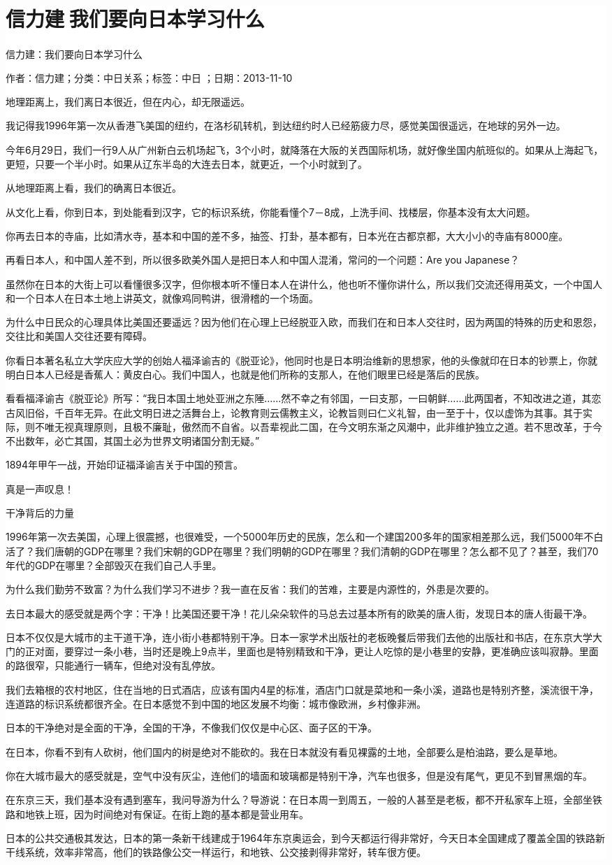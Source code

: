 # 信力建  我们要向日本学习什么
  

  
信力建：我们要向日本学习什么
  
作者：信力建；分类：中日关系；标签：中日 ；日期：2013-11-10
  
地理距离上，我们离日本很近，但在内心，却无限遥远。
  
我记得我1996年第一次从香港飞美国的纽约，在洛杉矶转机，到达纽约时人已经筋疲力尽，感觉美国很遥远，在地球的另外一边。
  
今年6月29日，我们一行9人从广州新白云机场起飞，3个小时，就降落在大阪的关西国际机场，就好像坐国内航班似的。如果从上海起飞，更短，只要一个半小时。如果从辽东半岛的大连去日本，就更近，一个小时就到了。
  
从地理距离上看，我们的确离日本很近。
  
从文化上看，你到日本，到处能看到汉字，它的标识系统，你能看懂个7－8成，上洗手间、找楼层，你基本没有太大问题。
  
你再去日本的寺庙，比如清水寺，基本和中国的差不多，抽签、打卦，基本都有，日本光在古都京都，大大小小的寺庙有8000座。
  
再看日本人，和中国人差不到，所以很多欧美外国人是把日本人和中国人混淆，常问的一个问题：Are you Japanese？
  
虽然你在日本的大街上可以看懂很多汉字，但你根本听不懂日本人在讲什么，他也听不懂你讲什么，所以我们交流还得用英文，一个中国人和一个日本人在日本土地上讲英文，就像鸡同鸭讲，很滑稽的一个场面。
  
为什么中日民众的心理具体比美国还要遥远？因为他们在心理上已经脱亚入欧，而我们在和日本人交往时，因为两国的特殊的历史和恩怨，交往比和美国人交往还要有障碍。
  
你看日本著名私立大学庆应大学的创始人福泽谕吉的《脱亚论》，他同时也是日本明治维新的思想家，他的头像就印在日本的钞票上，你就明白日本人已经是香蕉人：黄皮白心。我们中国人，也就是他们所称的支那人，在他们眼里已经是落后的民族。
  
看看福泽谕吉《脱亚论》所写：“我日本国土地处亚洲之东陲……然不幸之有邻国，一曰支那，一曰朝鲜……此两国者，不知改进之道，其恋古风旧俗，千百年无异。在此文明日进之活舞台上，论教育则云儒教主义，论教旨则曰仁义礼智，由一至于十，仅以虚饰为其事。其于实际，则不唯无视真理原则，且极不廉耻，傲然而不自省。以吾辈视此二国，在今文明东渐之风潮中，此非维护独立之道。若不思改革，于今不出数年，必亡其国，其国土必为世界文明诸国分割无疑。”
  
1894年甲午一战，开始印证福泽谕吉关于中国的预言。
  
真是一声叹息！
  
干净背后的力量
  
1996年第一次去美国，心理上很震撼，也很难受，一个5000年历史的民族，怎么和一个建国200多年的国家相差那么远，我们5000年不白活了？我们唐朝的GDP在哪里？我们宋朝的GDP在哪里？我们明朝的GDP在哪里？我们清朝的GDP在哪里？怎么都不见了？甚至，我们70年代的GDP在哪里？全部毁灭在我们自己人手里。
  
为什么我们勤劳不致富？为什么我们学习不进步？我一直在反省：我们的苦难，主要是内源性的，外患是次要的。
  
去日本最大的感受就是两个字：干净！比美国还要干净！花儿朵朵软件的马总去过基本所有的欧美的唐人街，发现日本的唐人街最干净。
  
日本不仅仅是大城市的主干道干净，连小街小巷都特别干净。日本一家学术出版社的老板晚餐后带我们去他的出版社和书店，在东京大学大门的正对面，要穿过一条小巷，当时还是晚上9点半，里面也是特别精致和干净，更让人吃惊的是小巷里的安静，更准确应该叫寂静。里面的路很窄，只能通行一辆车，但绝对没有乱停放。
  
我们去箱根的农村地区，住在当地的日式酒店，应该有国内4星的标准，酒店门口就是菜地和一条小溪，道路也是特别齐整，溪流很干净，连道路的标识系统都很齐全。在日本感觉不到中国的地区发展不均衡：城市像欧洲，乡村像非洲。
  
日本的干净绝对是全面的干净，全国的干净，不像我们仅仅是中心区、面子区的干净。
  
在日本，你看不到有人砍树，他们国内的树是绝对不能砍的。我在日本就没有看见裸露的土地，全部要么是柏油路，要么是草地。
  
你在大城市最大的感受就是，空气中没有灰尘，连他们的墙面和玻璃都是特别干净，汽车也很多，但是没有尾气，更见不到冒黑烟的车。
  
在东京三天，我们基本没有遇到塞车，我问导游为什么？导游说：在日本周一到周五，一般的人甚至是老板，都不开私家车上班，全部坐铁路和地铁上班，因为时间绝对有保证。在街上跑的基本都是营业用车。
  
日本的公共交通极其发达，日本的第一条新干线建成于1964年东京奥运会，到今天都运行得非常好，今天日本全国建成了覆盖全国的铁路新干线系统，效率非常高，他们的铁路像公交一样运行，和地铁、公交接剥得非常好，转车很方便。
  